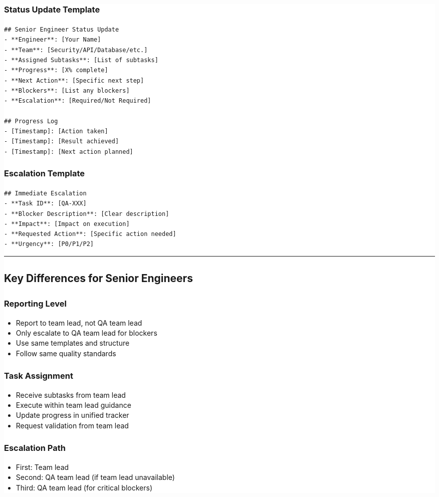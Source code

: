 ### **Status Update Template**
```
## Senior Engineer Status Update
- **Engineer**: [Your Name]
- **Team**: [Security/API/Database/etc.]
- **Assigned Subtasks**: [List of subtasks]
- **Progress**: [X% complete]
- **Next Action**: [Specific next step]
- **Blockers**: [List any blockers]
- **Escalation**: [Required/Not Required]

## Progress Log
- [Timestamp]: [Action taken]
- [Timestamp]: [Result achieved]
- [Timestamp]: [Next action planned]
```

### **Escalation Template**
```
## Immediate Escalation
- **Task ID**: [QA-XXX]
- **Blocker Description**: [Clear description]
- **Impact**: [Impact on execution]
- **Requested Action**: [Specific action needed]
- **Urgency**: [P0/P1/P2]
```

---

## Key Differences for Senior Engineers

### **Reporting Level**
- Report to team lead, not QA team lead
- Only escalate to QA team lead for blockers
- Use same templates and structure
- Follow same quality standards

### **Task Assignment**
- Receive subtasks from team lead
- Execute within team lead guidance
- Update progress in unified tracker
- Request validation from team lead

### **Escalation Path**
- First: Team lead
- Second: QA team lead (if team lead unavailable)
- Third: QA team lead (for critical blockers)

